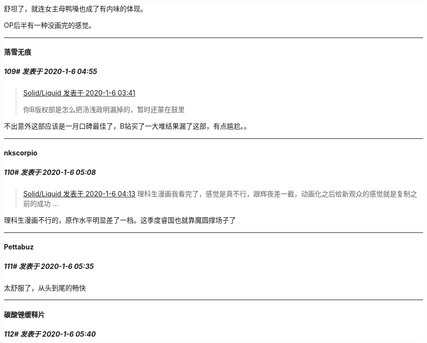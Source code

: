 


舒坦了，就连女主母鸭嗓也成了有内味的体现。

OP后半有一种没画完的感觉。







-----

####  落雪无痕  
##### 109#       发表于 2020-1-6 04:55



<blockquote><a href="httphttps://bbs.saraba1st.com/2b/forum.php?mod=redirect&amp;goto=findpost&amp;pid=46096599&amp;ptid=1829936" target="_blank">Solid/Liquid 发表于 2020-1-6 03:41</a>

你B版权部是怎么把汤浅政明漏掉的，暂时还蒙在鼓里</blockquote>
不出意外这部应该是一月口碑最佳了，B站买了一大堆结果漏了这部，有点尴尬。。







-----

####  nkscorpio  
##### 110#       发表于 2020-1-6 05:08



<blockquote><a href="httphttps://bbs.saraba1st.com/2b/forum.php?mod=redirect&amp;goto=findpost&amp;pid=46096635&amp;ptid=1829936" target="_blank">Solid/Liquid 发表于 2020-1-6 04:13</a>
理科生漫画我看完了，感觉是真不行，跟辉夜差一截，动画化之后给新观众的感觉就是复制之前的成功 ...</blockquote>
理科生漫画不行的，原作水平明显差了一档。这季度睿国也就靠魔圆撑场子了







-----

####  Pettabuz  
##### 111#       发表于 2020-1-6 05:35




太舒服了，从头到尾的畅快







-----

####  碳酸锂缓释片  
##### 112#       发表于 2020-1-6 05:40
